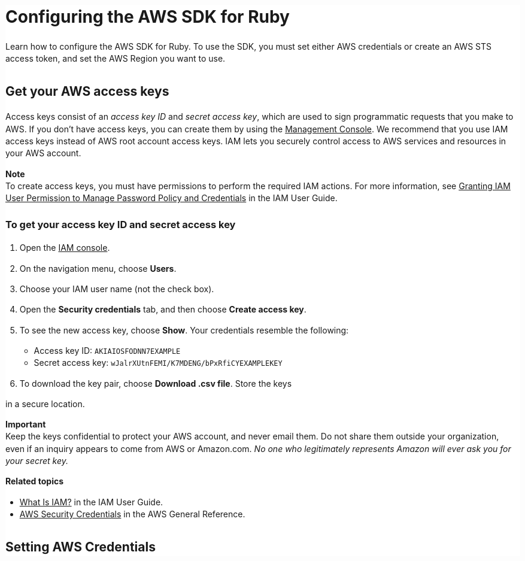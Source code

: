 # Configuring the AWS SDK for Ruby<a name="setup-config"></a>

Learn how to configure the AWS SDK for Ruby\. To use the SDK, you must set either AWS credentials or create an AWS STS access token, and set the AWS Region you want to use\.

## Get your AWS access keys<a name="aws-ruby-sdk-getting-credentials"></a>

Access keys consist of an *access key ID* and *secret access key*, which are used to sign programmatic requests that you make to AWS\. If you don’t have access keys, you can create them by using the [Management Console](https://console.aws.amazon.com/)\. We recommend that you use IAM access keys instead of AWS root account access keys\. IAM lets you securely control access to AWS services and resources in your AWS account\.

**Note**  
To create access keys, you must have permissions to perform the required IAM actions\. For more information, see [Granting IAM User Permission to Manage Password Policy and Credentials](https://docs.aws.amazon.com/IAM/latest/UserGuide/id_credentials_delegate-permissions.html) in the IAM User Guide\.

### To get your access key ID and secret access key<a name="get-access-id"></a>

1. Open the [IAM console](https://console.aws.amazon.com/iam/home)\.

1. On the navigation menu, choose **Users**\.

1. Choose your IAM user name \(not the check box\)\.

1. Open the **Security credentials** tab, and then choose **Create access key**\.

1. To see the new access key, choose **Show**\. Your credentials resemble the following:
   + Access key ID: `AKIAIOSFODNN7EXAMPLE` 
   + Secret access key: `wJalrXUtnFEMI/K7MDENG/bPxRfiCYEXAMPLEKEY` 

1. To download the key pair, choose **Download \.csv file**\. Store the keys

in a secure location\.

**Important**  
Keep the keys confidential to protect your AWS account, and never email them\. Do not share them outside your organization, even if an inquiry appears to come from AWS or Amazon\.com\. *No one who legitimately represents Amazon will ever ask you for your secret key\.* 

 **Related topics** 
+  [What Is IAM?](https://docs.aws.amazon.com/IAM/latest/UserGuide/introduction.html) in the IAM User Guide\.
+  [AWS Security Credentials](https://docs.aws.amazon.com/general/latest/gr/aws-security-credentials.html) in the AWS General Reference\.

## Setting AWS Credentials<a name="aws-ruby-sdk-setting-credentials"></a>
